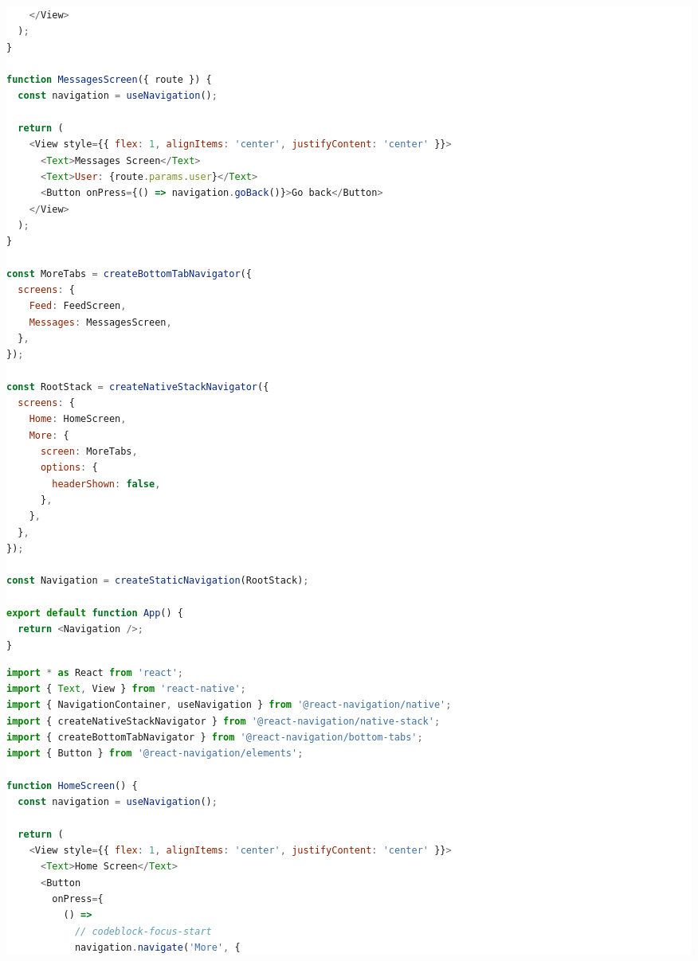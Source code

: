 ```js name="Navigating to nested screen" snack
    </View>
  );
}

function MessagesScreen({ route }) {
  const navigation = useNavigation();

  return (
    <View style={{ flex: 1, alignItems: 'center', justifyContent: 'center' }}>
      <Text>Messages Screen</Text>
      <Text>User: {route.params.user}</Text>
      <Button onPress={() => navigation.goBack()}>Go back</Button>
    </View>
  );
}

const MoreTabs = createBottomTabNavigator({
  screens: {
    Feed: FeedScreen,
    Messages: MessagesScreen,
  },
});

const RootStack = createNativeStackNavigator({
  screens: {
    Home: HomeScreen,
    More: {
      screen: MoreTabs,
      options: {
        headerShown: false,
      },
    },
  },
});

const Navigation = createStaticNavigation(RootStack);

export default function App() {
  return <Navigation />;
}
```

</TabItem>
<TabItem value="dynamic" label="Dynamic">

```js name="Navigating to nested screen" snack
import * as React from 'react';
import { Text, View } from 'react-native';
import { NavigationContainer, useNavigation } from '@react-navigation/native';
import { createNativeStackNavigator } from '@react-navigation/native-stack';
import { createBottomTabNavigator } from '@react-navigation/bottom-tabs';
import { Button } from '@react-navigation/elements';

function HomeScreen() {
  const navigation = useNavigation();

  return (
    <View style={{ flex: 1, alignItems: 'center', justifyContent: 'center' }}>
      <Text>Home Screen</Text>
      <Button
        onPress={
          () =>
            // codeblock-focus-start
            navigation.navigate('More', {
```